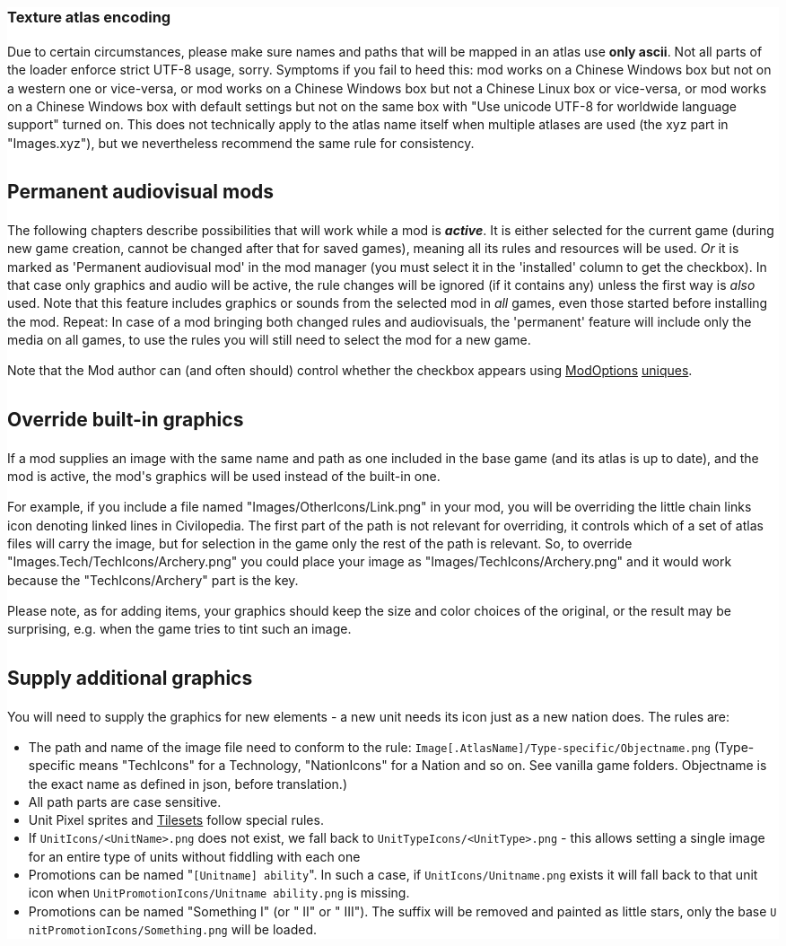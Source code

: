 ### Texture atlas encoding

Due to certain circumstances, please make sure names and paths that will be mapped in an atlas use **only ascii**. Not all parts of the loader enforce strict UTF-8 usage, sorry.
Symptoms if you fail to heed this: mod works on a Chinese Windows box but not on a western one or vice-versa, or mod works on a Chinese Windows box but not a Chinese Linux box or vice-versa, or mod works on a Chinese Windows box with default settings but not on the same box with "Use unicode UTF-8 for worldwide language support" turned on.
This does not technically apply to the atlas name itself when multiple atlases are used (the xyz part in "Images.xyz"), but we nevertheless recommend the same rule for consistency.

## Permanent audiovisual mods

The following chapters describe possibilities that will work while a mod is ***active***.
It is either selected for the current game (during new game creation, cannot be changed after that for saved games), meaning all its rules and resources will be used.
_Or_ it is marked as 'Permanent audiovisual mod' in the mod manager (you must select it in the 'installed' column to get the checkbox).
In that case only graphics and audio will be active, the rule changes will be ignored (if it contains any) unless the first way is _also_ used.
Note that this feature includes graphics or sounds from the selected mod in _all_ games, even those started before installing the mod.
Repeat: In case of a mod bringing both changed rules and audiovisuals, the 'permanent' feature will include only the media on all games, to use the rules you will still need to select the mod for a new game.

Note that the Mod author can (and often should) control whether the checkbox appears using [ModOptions](Mod-file-structure/5-Miscellaneous-JSON-files.md#modoptionsjson) [uniques](uniques.md#modoptions-uniques).

## Override built-in graphics

If a mod supplies an image with the same name and path as one included in the base game (and its atlas is up to date), and the mod is active, the mod's graphics will be used instead of the built-in one.

For example, if you include a file named "Images/OtherIcons/Link.png" in your mod, you will be overriding the little chain links icon denoting linked lines in Civilopedia. The first part of the path is not relevant for overriding, it controls which of a set of atlas files will carry the image, but for selection in the game only the rest of the path is relevant. So, to override "Images.Tech/TechIcons/Archery.png" you could place your image as "Images/TechIcons/Archery.png" and it would work because the "TechIcons/Archery" part is the key.

Please note, as for adding items, your graphics should keep the size and color choices of the original, or the result may be surprising, e.g. when the game tries to tint such an image.

## Supply additional graphics

You will need to supply the graphics for new elements - a new unit needs its icon just as a new nation does. The rules are:

-   The path and name of the image file need to conform to the rule: `Image[.AtlasName]/Type-specific/Objectname.png` (Type-specific means "TechIcons" for a Technology, "NationIcons" for a Nation and so on. See vanilla game folders. Objectname is the exact name as defined in json, before translation.)
-   All path parts are case sensitive.
-   Unit Pixel sprites and [Tilesets](Creating-a-custom-tileset.md) follow special rules.
-   If `UnitIcons/<UnitName>.png` does not exist, we fall back to `UnitTypeIcons/<UnitType>.png` - this allows setting a single image for an entire type of units without fiddling with each one 
-   Promotions can be named "`[Unitname] ability`". In such a case, if `UnitIcons/Unitname.png` exists it will fall back to that unit icon when `UnitPromotionIcons/Unitname ability.png` is missing.
-   Promotions can be named "Something I" (or " II" or " III"). The suffix will be removed and painted as little stars, only the base `UnitPromotionIcons/Something.png` will be loaded.